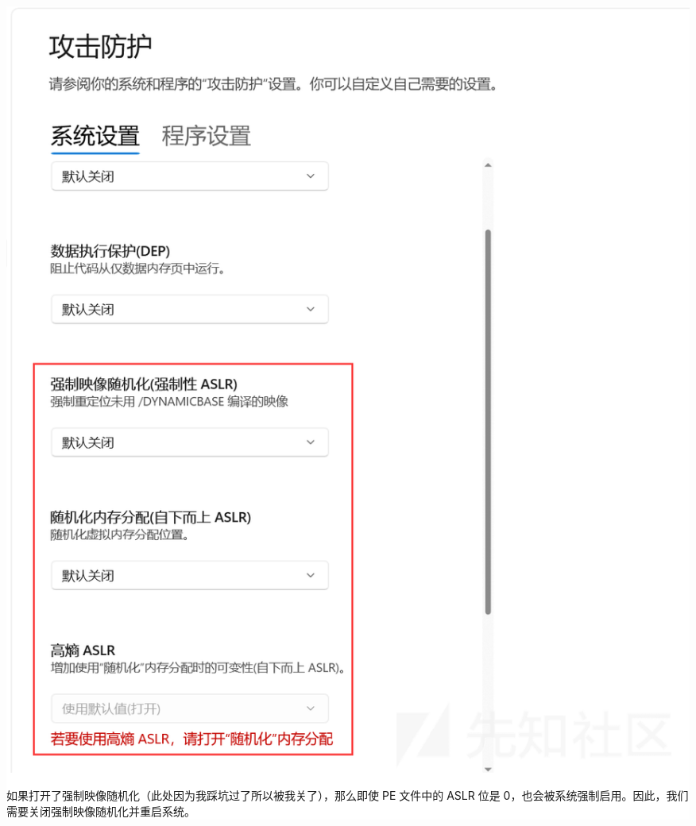 [![](assets/1710900228-550b81a748bc37674e3afb1f2699eb59.png)](https://xzfile.aliyuncs.com/media/upload/picture/20240301165309-20b4d3fe-d7a9-1.png)

如果打开了强制映像随机化（此处因为我踩坑过了所以被我关了），那么即使 PE 文件中的 ASLR 位是 0，也会被系统强制启用。因此，我们需要关闭强制映像随机化并重启系统。
